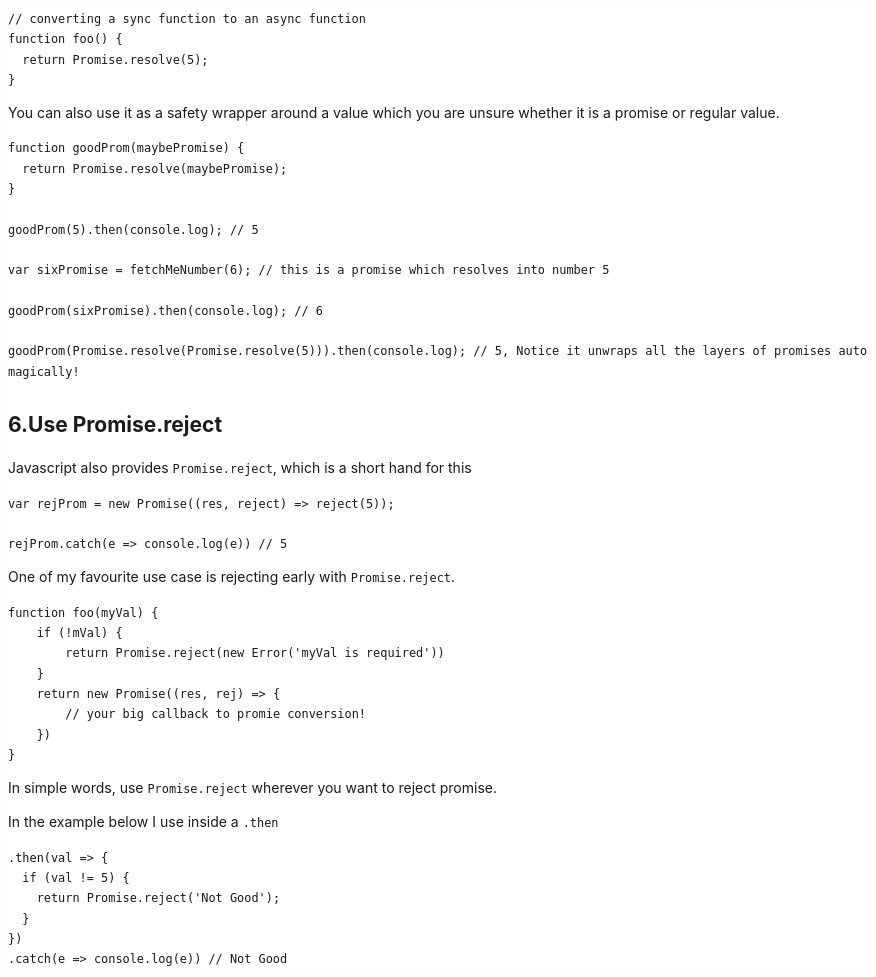 ```
// converting a sync function to an async function
function foo() {
  return Promise.resolve(5);
}
```

You can also use it as a safety wrapper around a value which you are unsure whether it is a promise or regular value.

```
function goodProm(maybePromise) {
  return Promise.resolve(maybePromise);
}

goodProm(5).then(console.log); // 5

var sixPromise = fetchMeNumber(6); // this is a promise which resolves into number 5

goodProm(sixPromise).then(console.log); // 6

goodProm(Promise.resolve(Promise.resolve(5))).then(console.log); // 5, Notice it unwraps all the layers of promises automagically!
```

## 6.Use Promise.reject

Javascript also provides `Promise.reject`, which is a short hand for this

```
var rejProm = new Promise((res, reject) => reject(5));

rejProm.catch(e => console.log(e)) // 5
```

One of my favourite use case is rejecting early with `Promise.reject`.

```
function foo(myVal) {
    if (!mVal) {
        return Promise.reject(new Error('myVal is required'))
    }
    return new Promise((res, rej) => {
        // your big callback to promie conversion!
    })
}
```

In simple words, use `Promise.reject` wherever you want to reject promise.

In the example below I use inside a `.then`

```
.then(val => {
  if (val != 5) {
    return Promise.reject('Not Good');
  }
})
.catch(e => console.log(e)) // Not Good
```
